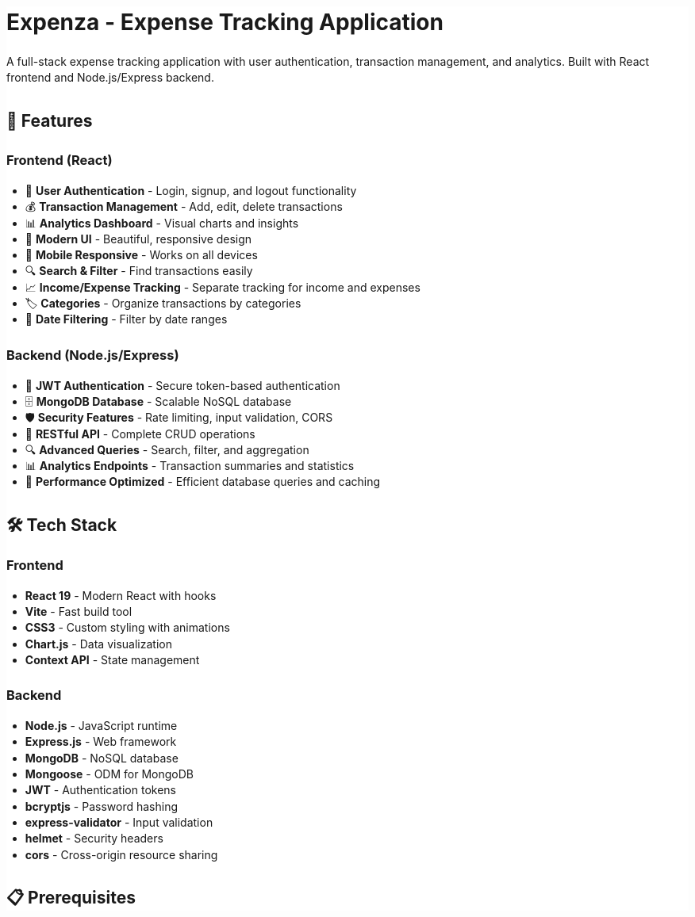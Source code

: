 # Expenza - Expense Tracking Application

A full-stack expense tracking application with user authentication, transaction management, and analytics. Built with React frontend and Node.js/Express backend.

## 🚀 Features

### Frontend (React)
- 🔐 **User Authentication** - Login, signup, and logout functionality
- 💰 **Transaction Management** - Add, edit, delete transactions
- 📊 **Analytics Dashboard** - Visual charts and insights
- 🎨 **Modern UI** - Beautiful, responsive design
- 📱 **Mobile Responsive** - Works on all devices
- 🔍 **Search & Filter** - Find transactions easily
- 📈 **Income/Expense Tracking** - Separate tracking for income and expenses
- 🏷️ **Categories** - Organize transactions by categories
- 📅 **Date Filtering** - Filter by date ranges

### Backend (Node.js/Express)
- 🔐 **JWT Authentication** - Secure token-based authentication
- 🗄️ **MongoDB Database** - Scalable NoSQL database
- 🛡️ **Security Features** - Rate limiting, input validation, CORS
- 📝 **RESTful API** - Complete CRUD operations
- 🔍 **Advanced Queries** - Search, filter, and aggregation
- 📊 **Analytics Endpoints** - Transaction summaries and statistics
- 🚀 **Performance Optimized** - Efficient database queries and caching

## 🛠️ Tech Stack

### Frontend
- **React 19** - Modern React with hooks
- **Vite** - Fast build tool
- **CSS3** - Custom styling with animations
- **Chart.js** - Data visualization
- **Context API** - State management

### Backend
- **Node.js** - JavaScript runtime
- **Express.js** - Web framework
- **MongoDB** - NoSQL database
- **Mongoose** - ODM for MongoDB
- **JWT** - Authentication tokens
- **bcryptjs** - Password hashing
- **express-validator** - Input validation
- **helmet** - Security headers
- **cors** - Cross-origin resource sharing

## 📋 Prerequisites
